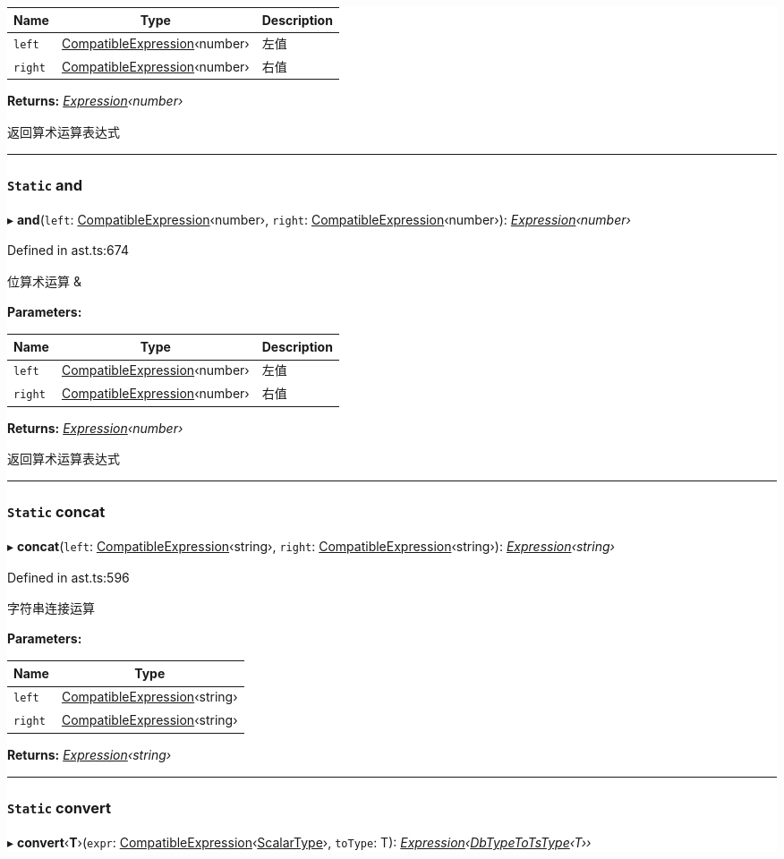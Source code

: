 Name | Type | Description |
------ | ------ | ------ |
`left` | [CompatibleExpression](../modules/_ast_.md#compatibleexpression)‹number› | 左值 |
`right` | [CompatibleExpression](../modules/_ast_.md#compatibleexpression)‹number› | 右值 |

**Returns:** *[Expression](_ast_.expression.md)‹number›*

返回算术运算表达式

___

### `Static` and

▸ **and**(`left`: [CompatibleExpression](../modules/_ast_.md#compatibleexpression)‹number›, `right`: [CompatibleExpression](../modules/_ast_.md#compatibleexpression)‹number›): *[Expression](_ast_.expression.md)‹number›*

Defined in ast.ts:674

位算术运算 &

**Parameters:**

Name | Type | Description |
------ | ------ | ------ |
`left` | [CompatibleExpression](../modules/_ast_.md#compatibleexpression)‹number› | 左值 |
`right` | [CompatibleExpression](../modules/_ast_.md#compatibleexpression)‹number› | 右值 |

**Returns:** *[Expression](_ast_.expression.md)‹number›*

返回算术运算表达式

___

### `Static` concat

▸ **concat**(`left`: [CompatibleExpression](../modules/_ast_.md#compatibleexpression)‹string›, `right`: [CompatibleExpression](../modules/_ast_.md#compatibleexpression)‹string›): *[Expression](_ast_.expression.md)‹string›*

Defined in ast.ts:596

字符串连接运算

**Parameters:**

Name | Type |
------ | ------ |
`left` | [CompatibleExpression](../modules/_ast_.md#compatibleexpression)‹string› |
`right` | [CompatibleExpression](../modules/_ast_.md#compatibleexpression)‹string› |

**Returns:** *[Expression](_ast_.expression.md)‹string›*

___

### `Static` convert

▸ **convert**‹**T**›(`expr`: [CompatibleExpression](../modules/_ast_.md#compatibleexpression)‹[ScalarType](../modules/_types_.md#scalartype)›, `toType`: T): *[Expression](_ast_.expression.md)‹[DbTypeToTsType](../modules/_types_.md#dbtypetotstype)‹T››*

